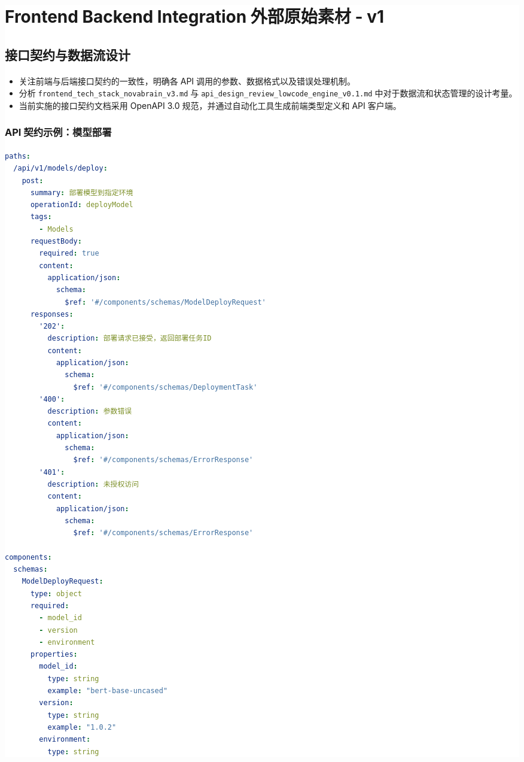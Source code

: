 # Frontend Backend Integration 外部原始素材 - v1

## 接口契约与数据流设计

- 关注前端与后端接口契约的一致性，明确各 API 调用的参数、数据格式以及错误处理机制。
- 分析 `frontend_tech_stack_novabrain_v3.md` 与 `api_design_review_lowcode_engine_v0.1.md` 中对于数据流和状态管理的设计考量。
- 当前实施的接口契约文档采用 OpenAPI 3.0 规范，并通过自动化工具生成前端类型定义和 API 客户端。

### API 契约示例：模型部署

```yaml
paths:
  /api/v1/models/deploy:
    post:
      summary: 部署模型到指定环境
      operationId: deployModel
      tags:
        - Models
      requestBody:
        required: true
        content:
          application/json:
            schema:
              $ref: '#/components/schemas/ModelDeployRequest'
      responses:
        '202':
          description: 部署请求已接受，返回部署任务ID
          content:
            application/json:
              schema:
                $ref: '#/components/schemas/DeploymentTask'
        '400':
          description: 参数错误
          content:
            application/json:
              schema:
                $ref: '#/components/schemas/ErrorResponse'
        '401':
          description: 未授权访问
          content:
            application/json:
              schema:
                $ref: '#/components/schemas/ErrorResponse'

components:
  schemas:
    ModelDeployRequest:
      type: object
      required:
        - model_id
        - version
        - environment
      properties:
        model_id:
          type: string
          example: "bert-base-uncased"
        version:
          type: string
          example: "1.0.2"
        environment:
          type: string
```